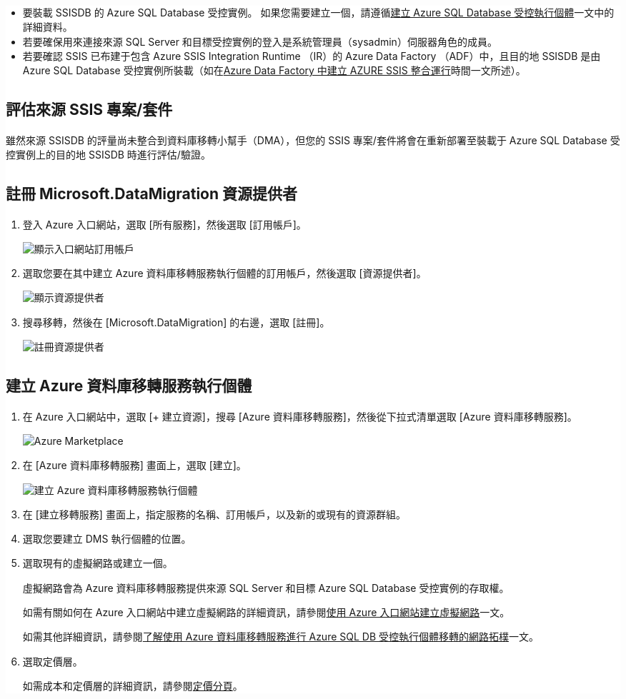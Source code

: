 * 要裝載 SSISDB 的 Azure SQL Database 受控實例。 如果您需要建立一個，請遵循[建立 Azure SQL Database 受控執行個體](https://docs.microsoft.com/azure/sql-database/sql-database-managed-instance-get-started)一文中的詳細資料。
* 若要確保用來連接來源 SQL Server 和目標受控實例的登入是系統管理員（sysadmin）伺服器角色的成員。
* 若要確認 SSIS 已布建于包含 Azure SSIS Integration Runtime （IR）的 Azure Data Factory （ADF）中，且目的地 SSISDB 是由 Azure SQL Database 受控實例所裝載（如在[Azure Data Factory 中建立 AZURE SSIS 整合運行](https://docs.microsoft.com/azure/data-factory/create-azure-ssis-integration-runtime)時間一文所述）。

## <a name="assess-source-ssis-projectspackages"></a>評估來源 SSIS 專案/套件

雖然來源 SSISDB 的評量尚未整合到資料庫移轉小幫手（DMA），但您的 SSIS 專案/套件將會在重新部署至裝載于 Azure SQL Database 受控實例上的目的地 SSISDB 時進行評估/驗證。

## <a name="register-the-microsoftdatamigration-resource-provider"></a>註冊 Microsoft.DataMigration 資源提供者

1. 登入 Azure 入口網站，選取 [所有服務]，然後選取 [訂用帳戶]。

    ![顯示入口網站訂用帳戶](media/how-to-migrate-ssis-packages-mi/portal-select-subscriptions.png)

2. 選取您要在其中建立 Azure 資料庫移轉服務執行個體的訂用帳戶，然後選取 [資源提供者]。

    ![顯示資源提供者](media/how-to-migrate-ssis-packages-mi/portal-select-resource-provider.png)

3. 搜尋移轉，然後在 [Microsoft.DataMigration] 的右邊，選取 [註冊]。

    ![註冊資源提供者](media/how-to-migrate-ssis-packages-mi/portal-register-resource-provider.png)

## <a name="create-an-azure-database-migration-service-instance"></a>建立 Azure 資料庫移轉服務執行個體

1. 在 Azure 入口網站中，選取 [+ 建立資源]，搜尋 [Azure 資料庫移轉服務]，然後從下拉式清單選取 [Azure 資料庫移轉服務]。

     ![Azure Marketplace](media/how-to-migrate-ssis-packages-mi/portal-marketplace.png)

2. 在 [Azure 資料庫移轉服務] 畫面上，選取 [建立]。

    ![建立 Azure 資料庫移轉服務執行個體](media/how-to-migrate-ssis-packages-mi/dms-create1.png)

3. 在 [建立移轉服務] 畫面上，指定服務的名稱、訂用帳戶，以及新的或現有的資源群組。

4. 選取您要建立 DMS 執行個體的位置。

5. 選取現有的虛擬網路或建立一個。

    虛擬網路會為 Azure 資料庫移轉服務提供來源 SQL Server 和目標 Azure SQL Database 受控實例的存取權。

    如需有關如何在 Azure 入口網站中建立虛擬網路的詳細資訊，請參閱[使用 Azure 入口網站建立虛擬網路](https://aka.ms/DMSVnet)一文。

    如需其他詳細資訊，請參閱[了解使用 Azure 資料庫移轉服務進行 Azure SQL DB 受控執行個體移轉的網路拓樸](https://aka.ms/dmsnetworkformi)一文。

6. 選取定價層。

    如需成本和定價層的詳細資訊，請參閱[定價分頁](https://aka.ms/dms-pricing)。
